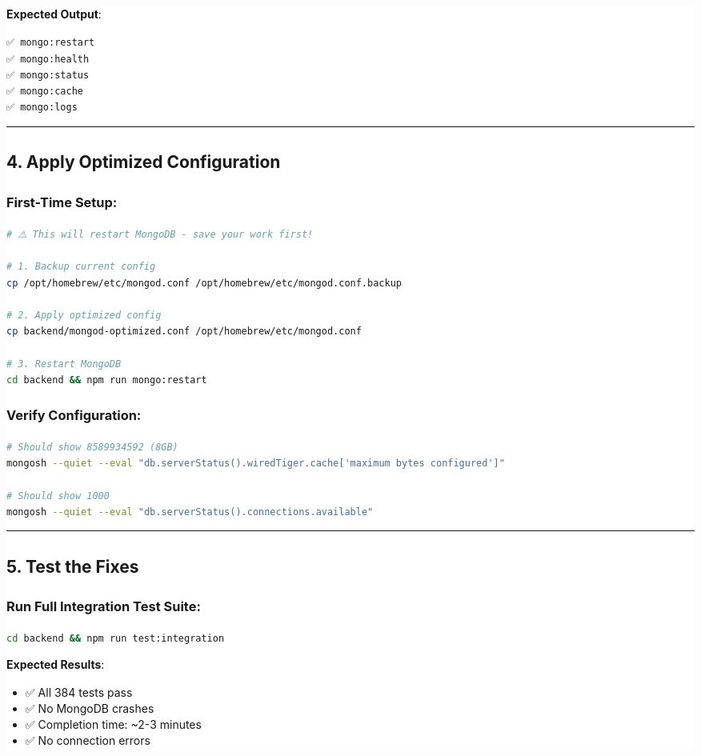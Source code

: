**Expected Output**:

```
✅ mongo:restart
✅ mongo:health
✅ mongo:status
✅ mongo:cache
✅ mongo:logs
```

---

## 4. Apply Optimized Configuration

### First-Time Setup:

```bash
# ⚠️ This will restart MongoDB - save your work first!

# 1. Backup current config
cp /opt/homebrew/etc/mongod.conf /opt/homebrew/etc/mongod.conf.backup

# 2. Apply optimized config
cp backend/mongod-optimized.conf /opt/homebrew/etc/mongod.conf

# 3. Restart MongoDB
cd backend && npm run mongo:restart
```

### Verify Configuration:

```bash
# Should show 8589934592 (8GB)
mongosh --quiet --eval "db.serverStatus().wiredTiger.cache['maximum bytes configured']"

# Should show 1000
mongosh --quiet --eval "db.serverStatus().connections.available"
```

---

## 5. Test the Fixes

### Run Full Integration Test Suite:

```bash
cd backend && npm run test:integration
```

**Expected Results**:

- ✅ All 384 tests pass
- ✅ No MongoDB crashes
- ✅ Completion time: ~2-3 minutes
- ✅ No connection errors
